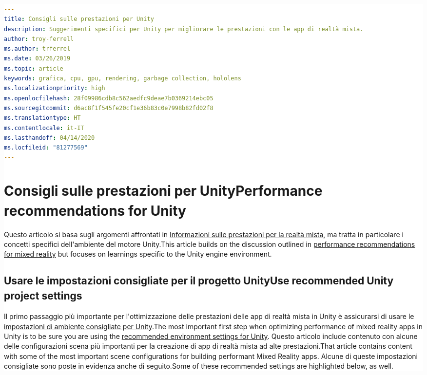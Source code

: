 ```yaml
---
title: Consigli sulle prestazioni per Unity
description: Suggerimenti specifici per Unity per migliorare le prestazioni con le app di realtà mista.
author: troy-ferrell
ms.author: trferrel
ms.date: 03/26/2019
ms.topic: article
keywords: grafica, cpu, gpu, rendering, garbage collection, hololens
ms.localizationpriority: high
ms.openlocfilehash: 28f09986cdb8c562aedfc9deae7b0369214ebc05
ms.sourcegitcommit: d6ac8f1f545fe20cf1e36b83c0e7998b82fd02f8
ms.translationtype: HT
ms.contentlocale: it-IT
ms.lasthandoff: 04/14/2020
ms.locfileid: "81277569"
---
```

# <a name="performance-recommendations-for-unity"></a><span data-ttu-id="cc2b3-104">Consigli sulle prestazioni per Unity</span><span class="sxs-lookup"><span data-stu-id="cc2b3-104">Performance recommendations for Unity</span></span>

<span data-ttu-id="cc2b3-105">Questo articolo si basa sugli argomenti affrontati in [Informazioni sulle prestazioni per la realtà mista](understanding-performance-for-mixed-reality.md), ma tratta in particolare i concetti specifici dell'ambiente del motore Unity.</span><span class="sxs-lookup"><span data-stu-id="cc2b3-105">This article builds on the discussion outlined in [performance recommendations for mixed reality](understanding-performance-for-mixed-reality.md) but focuses on learnings specific to the Unity engine environment.</span></span>

## <a name="use-recommended-unity-project-settings"></a><span data-ttu-id="cc2b3-106">Usare le impostazioni consigliate per il progetto Unity</span><span class="sxs-lookup"><span data-stu-id="cc2b3-106">Use recommended Unity project settings</span></span>

<span data-ttu-id="cc2b3-107">Il primo passaggio più importante per l'ottimizzazione delle prestazioni delle app di realtà mista in Unity è assicurarsi di usare le [impostazioni di ambiente consigliate per Unity](recommended-settings-for-unity.md).</span><span class="sxs-lookup"><span data-stu-id="cc2b3-107">The most important first step when optimizing performance of mixed reality apps in Unity is to be sure you are using the [recommended environment settings for Unity](recommended-settings-for-unity.md).</span></span> <span data-ttu-id="cc2b3-108">Questo articolo include contenuto con alcune delle configurazioni scena più importanti per la creazione di app di realtà mista ad alte prestazioni.</span><span class="sxs-lookup"><span data-stu-id="cc2b3-108">That article contains content with some of the most important scene configurations for building performant Mixed Reality apps.</span></span> <span data-ttu-id="cc2b3-109">Alcune di queste impostazioni consigliate sono poste in evidenza anche di seguito.</span><span class="sxs-lookup"><span data-stu-id="cc2b3-109">Some of these recommended settings are highlighted below, as well.</span></span>
